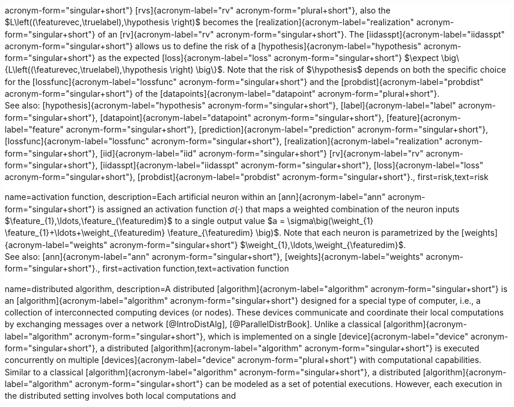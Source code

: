 acronym-form="singular+short"} [rvs]{acronym-label="rv"
acronym-form="plural+short"}, also the
$L\left((\featurevec,\truelabel),\hypothesis \right)$ becomes the
[realization]{acronym-label="realization" acronym-form="singular+short"}
of an [rv]{acronym-label="rv" acronym-form="singular+short"}. The
[iidasspt]{acronym-label="iidasspt" acronym-form="singular+short"}
allows us to define the risk of a
[hypothesis]{acronym-label="hypothesis" acronym-form="singular+short"}
as the expected [loss]{acronym-label="loss"
acronym-form="singular+short"}
$\expect \big\{L\left((\featurevec,\truelabel),\hypothesis \right) \big\}$.
Note that the risk of $\hypothesis$ depends on both the specific choice
for the [lossfunc]{acronym-label="lossfunc"
acronym-form="singular+short"} and the
[probdist]{acronym-label="probdist" acronym-form="singular+short"} of
the [datapoints]{acronym-label="datapoint"
acronym-form="plural+short"}.\
See also: [hypothesis]{acronym-label="hypothesis"
acronym-form="singular+short"}, [label]{acronym-label="label"
acronym-form="singular+short"}, [datapoint]{acronym-label="datapoint"
acronym-form="singular+short"}, [feature]{acronym-label="feature"
acronym-form="singular+short"}, [prediction]{acronym-label="prediction"
acronym-form="singular+short"}, [lossfunc]{acronym-label="lossfunc"
acronym-form="singular+short"},
[realization]{acronym-label="realization"
acronym-form="singular+short"}, [iid]{acronym-label="iid"
acronym-form="singular+short"} [rv]{acronym-label="rv"
acronym-form="singular+short"}, [iidasspt]{acronym-label="iidasspt"
acronym-form="singular+short"}, [loss]{acronym-label="loss"
acronym-form="singular+short"}, [probdist]{acronym-label="probdist"
acronym-form="singular+short"}., first=risk,text=risk

name=activation function, description=Each artificial neuron within an
[ann]{acronym-label="ann" acronym-form="singular+short"} is assigned an
activation function $\sigma(\cdot)$ that maps a weighted combination of
the neuron inputs $\feature_{1},\ldots,\feature_{\featuredim}$ to a
single output value
$a = \sigma\big(\weight_{1} \feature_{1}+\ldots+\weight_{\featuredim} \feature_{\featuredim} \big)$.
Note that each neuron is parametrized by the
[weights]{acronym-label="weights" acronym-form="singular+short"}
$\weight_{1},\ldots,\weight_{\featuredim}$.\
See also: [ann]{acronym-label="ann" acronym-form="singular+short"},
[weights]{acronym-label="weights" acronym-form="singular+short"}.,
first=activation function,text=activation function

name=distributed algorithm, description=A distributed
[algorithm]{acronym-label="algorithm" acronym-form="singular+short"} is
an [algorithm]{acronym-label="algorithm" acronym-form="singular+short"}
designed for a special type of computer, i.e., a collection of
interconnected computing devices (or nodes). These devices communicate
and coordinate their local computations by exchanging messages over a
network [@IntroDistAlg], [@ParallelDistrBook]. Unlike a classical
[algorithm]{acronym-label="algorithm" acronym-form="singular+short"},
which is implemented on a single [device]{acronym-label="device"
acronym-form="singular+short"}, a distributed
[algorithm]{acronym-label="algorithm" acronym-form="singular+short"} is
executed concurrently on multiple [devices]{acronym-label="device"
acronym-form="plural+short"} with computational capabilities. Similar to
a classical [algorithm]{acronym-label="algorithm"
acronym-form="singular+short"}, a distributed
[algorithm]{acronym-label="algorithm" acronym-form="singular+short"} can
be modeled as a set of potential executions. However, each execution in
the distributed setting involves both local computations and